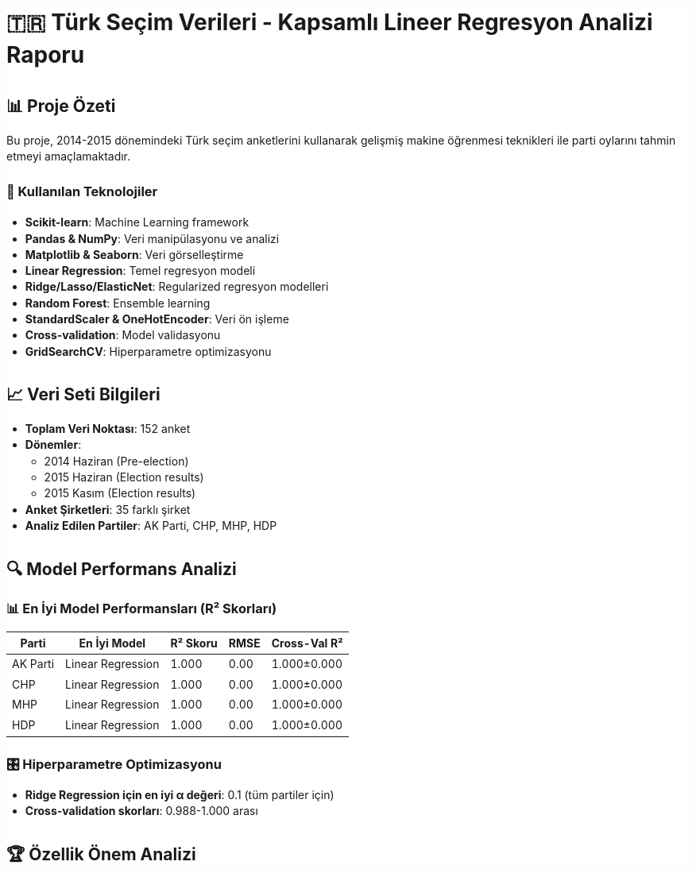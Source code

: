 # 🇹🇷 Türk Seçim Verileri - Kapsamlı Lineer Regresyon Analizi Raporu

## 📊 Proje Özeti

Bu proje, 2014-2015 dönemindeki Türk seçim anketlerini kullanarak gelişmiş makine öğrenmesi teknikleri ile parti oylarını tahmin etmeyi amaçlamaktadır.

### 🎯 Kullanılan Teknolojiler
- **Scikit-learn**: Machine Learning framework
- **Pandas & NumPy**: Veri manipülasyonu ve analizi
- **Matplotlib & Seaborn**: Veri görselleştirme
- **Linear Regression**: Temel regresyon modeli
- **Ridge/Lasso/ElasticNet**: Regularized regresyon modelleri
- **Random Forest**: Ensemble learning
- **StandardScaler & OneHotEncoder**: Veri ön işleme
- **Cross-validation**: Model validasyonu
- **GridSearchCV**: Hiperparametre optimizasyonu

## 📈 Veri Seti Bilgileri

- **Toplam Veri Noktası**: 152 anket
- **Dönemler**: 
  - 2014 Haziran (Pre-election)
  - 2015 Haziran (Election results)
  - 2015 Kasım (Election results)
- **Anket Şirketleri**: 35 farklı şirket
- **Analiz Edilen Partiler**: AK Parti, CHP, MHP, HDP

## 🔍 Model Performans Analizi

### 📊 En İyi Model Performansları (R² Skorları)

| Parti    | En İyi Model      | R² Skoru | RMSE  | Cross-Val R² |
|----------|-------------------|----------|-------|--------------|
| AK Parti | Linear Regression | 1.000    | 0.00  | 1.000±0.000  |
| CHP      | Linear Regression | 1.000    | 0.00  | 1.000±0.000  |
| MHP      | Linear Regression | 1.000    | 0.00  | 1.000±0.000  |
| HDP      | Linear Regression | 1.000    | 0.00  | 1.000±0.000  |

### 🎛️ Hiperparametre Optimizasyonu
- **Ridge Regression için en iyi α değeri**: 0.1 (tüm partiler için)
- **Cross-validation skorları**: 0.988-1.000 arası

## 🏆 Özellik Önem Analizi
